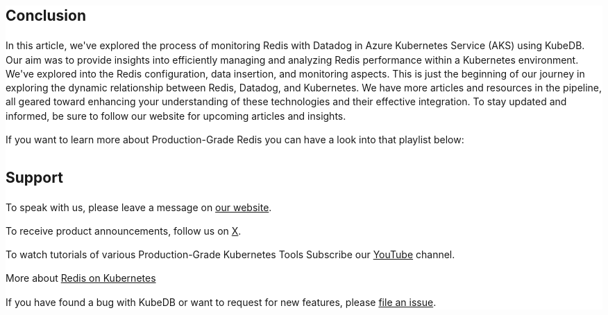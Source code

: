 ## Conclusion

In this article, we've explored the process of monitoring Redis with Datadog in Azure Kubernetes Service (AKS) using KubeDB. Our aim was to provide insights into efficiently managing and analyzing Redis performance within a Kubernetes environment. We've explored into the Redis configuration, data insertion, and monitoring aspects. This is just the beginning of our journey in exploring the dynamic relationship between Redis, Datadog, and Kubernetes. We have more articles and resources in the pipeline, all geared toward enhancing your understanding of these technologies and their effective integration. To stay updated and informed, be sure to follow our website for upcoming articles and insights.

If you want to learn more about Production-Grade Redis you can have a look into that playlist below:

<iframe width="560" height="315" src="https://www.youtube.com/embed/videoseries?si=3L2LlnMVjfofy_NR&amp;list=PLoiT1Gv2KR1iSuQq_iyypzqvHW9u_un04" title="YouTube video player" frameborder="0" allow="accelerometer; autoplay; clipboard-write; encrypted-media; gyroscope; picture-in-picture; web-share" allowfullscreen></iframe>


## Support

To speak with us, please leave a message on [our website](https://appscode.com/contact/).

To receive product announcements, follow us on [X](https://twitter.com/KubeDB).

To watch tutorials of various Production-Grade Kubernetes Tools Subscribe our [YouTube](https://www.youtube.com/c/AppsCodeInc/) channel.

More about [Redis on Kubernetes](https://kubedb.com/kubernetes/databases/run-and-manage-redis-on-kubernetes/)

If you have found a bug with KubeDB or want to request for new features, please [file an issue](https://github.com/kubedb/project/issues/new).

